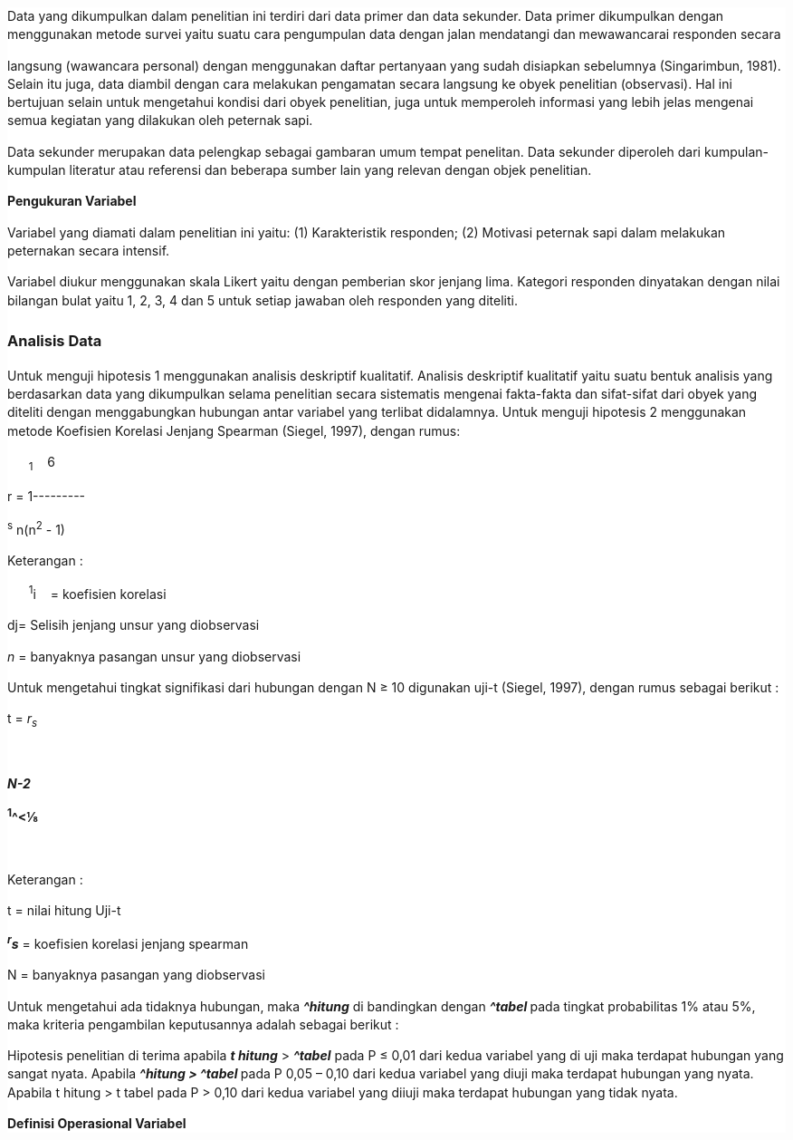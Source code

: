 <p><span class="font8">Data yang dikumpulkan dalam penelitian ini terdiri dari data primer dan data sekunder. Data primer dikumpulkan dengan menggunakan metode survei yaitu suatu cara pengumpulan data dengan jalan mendatangi dan mewawancarai responden secara</span></p>
<p><span class="font8">langsung (wawancara personal) dengan menggunakan daftar pertanyaan yang sudah disiapkan sebelumnya (Singarimbun, 1981). Selain itu juga, data diambil dengan cara melakukan pengamatan secara langsung ke obyek penelitian (observasi). Hal ini bertujuan selain untuk mengetahui kondisi dari obyek penelitian, juga untuk memperoleh informasi yang lebih jelas mengenai semua kegiatan yang dilakukan oleh peternak sapi.</span></p>
<p><span class="font8">Data sekunder merupakan data pelengkap sebagai gambaran umum tempat penelitan. Data sekunder diperoleh dari kumpulan-kumpulan literatur atau referensi dan beberapa sumber lain yang relevan dengan objek penelitian.</span></p>
<p><span class="font8" style="font-weight:bold;">Pengukuran Variabel</span></p>
<p><span class="font8">Variabel yang diamati dalam penelitian ini yaitu: (1) Karakteristik responden; (2) Motivasi peternak sapi dalam melakukan peternakan secara intensif.</span></p>
<p><span class="font8">Variabel diukur menggunakan skala Likert yaitu dengan pemberian skor jenjang lima. Kategori responden dinyatakan dengan nilai bilangan bulat yaitu 1, 2, 3, 4 dan 5 untuk setiap jawaban oleh responden yang diteliti.</span></p>
<h3><a name="bookmark20"></a><span class="font8" style="font-weight:bold;"><a name="bookmark21"></a>Analisis Data</span></h3>
<p><span class="font8">Untuk menguji hipotesis 1 menggunakan analisis deskriptif kualitatif. Analisis deskriptif kualitatif yaitu suatu bentuk analisis yang berdasarkan data yang dikumpulkan selama penelitian secara sistematis mengenai fakta-fakta dan sifat-sifat dari obyek yang diteliti dengan menggabungkan hubungan antar variabel yang terlibat didalamnya. Untuk menguji hipotesis 2 menggunakan metode Koefisien Korelasi Jenjang Spearman (Siegel, 1997), dengan rumus:</span></p>
<ul style="list-style:none;"><li>
<p><span class="font8"><sub>1</sub> &nbsp;&nbsp;&nbsp;6</span></p></li></ul>
<p><span class="font8">r = 1---------</span></p>
<p><span class="font8"><sup>s</sup> n(n<sup>2</sup> - 1)</span></p>
<p><span class="font8">Keterangan :</span></p>
<ul style="list-style:none;"><li>
<p><span class="font8"><sup>1</sup>i &nbsp;&nbsp;&nbsp;= koefisien korelasi</span></p></li></ul>
<p><span class="font8">dj= Selisih jenjang unsur yang diobservasi</span></p>
<p><span class="font8" style="font-style:italic;">n</span><span class="font8"> = banyaknya pasangan unsur yang diobservasi</span></p>
<p><span class="font8">Untuk mengetahui tingkat signifikasi dari hubungan dengan N ≥ 10 digunakan uji-t (Siegel, 1997), dengan rumus sebagai berikut :</span></p>
<div>
<p><span class="font8">t = </span><span class="font8" style="font-style:italic;">r<sub>s</sub></span></p>
</div><br clear="all">
<div>
<p><span class="font6" style="font-weight:bold;font-style:italic;">N-2</span></p>
<p><span class="font2" style="font-weight:bold;"><sup>1</sup>^&lt;⅛</span></p>
</div><br clear="all">
<p><span class="font8">Keterangan :</span></p>
<p><span class="font8">t = nilai hitung Uji-t</span></p>
<p><span class="font6" style="font-weight:bold;font-style:italic;"><sup>r</sup>s</span><span class="font8"> = koefisien korelasi jenjang spearman</span></p>
<p><span class="font8">N = banyaknya pasangan yang diobservasi</span></p>
<p><span class="font8">Untuk mengetahui ada tidaknya hubungan, maka </span><span class="font6" style="font-weight:bold;font-style:italic;">^hitung</span><span class="font8"> di bandingkan dengan </span><span class="font6" style="font-weight:bold;font-style:italic;">^tabel </span><span class="font8">pada tingkat probabilitas 1% atau 5%, maka kriteria pengambilan keputusannya adalah sebagai berikut :</span></p>
<p><span class="font8">Hipotesis penelitian di terima apabila </span><span class="font6" style="font-weight:bold;font-style:italic;">t hitung</span><span class="font8"> &gt;&nbsp;</span><span class="font6" style="font-weight:bold;font-style:italic;">^tabel</span><span class="font8"> pada P ≤ 0,01 dari kedua variabel yang di uji maka terdapat hubungan yang sangat nyata. Apabila </span><span class="font6" style="font-weight:bold;font-style:italic;">^hitung &gt;&nbsp;^tabel </span><span class="font8">pada P 0,05 – 0,10 dari kedua variabel yang diuji maka terdapat hubungan yang nyata. Apabila t hitung &gt;&nbsp;t tabel pada P &gt;&nbsp;0,10 dari kedua variabel yang diiuji maka terdapat hubungan yang tidak nyata.</span></p>
<p><span class="font8" style="font-weight:bold;">Definisi Operasional Variabel</span></p>
